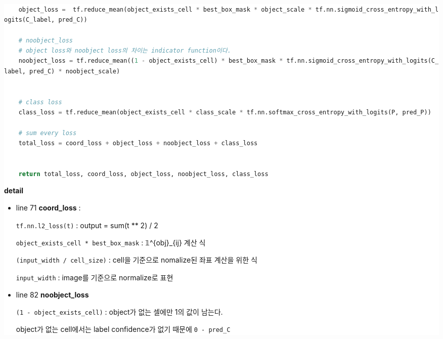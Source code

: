 ```python
	object_loss =  tf.reduce_mean(object_exists_cell * best_box_mask * object_scale * tf.nn.sigmoid_cross_entropy_with_logits(C_label, pred_C))
		
	# noobject_loss
	# object loss와 noobject loss의 차이는 indicator function이다.
	noobject_loss = tf.reduce_mean((1 - object_exists_cell) * best_box_mask * tf.nn.sigmoid_cross_entropy_with_logits(C_label, pred_C) * noobject_scale)


	# class loss 
	class_loss = tf.reduce_mean(object_exists_cell * class_scale * tf.nn.softmax_cross_entropy_with_logits(P, pred_P))

	# sum every loss
	total_loss = coord_loss + object_loss + noobject_loss + class_loss
	
	
	return total_loss, coord_loss, object_loss, noobject_loss, class_loss

```





**detail**

- line 71  **coord_loss** :   

  `tf.nn.l2_loss(t)` : output = sum(t ** 2) / 2

  `object_exists_cell * best_box_mask` : 𝟙^{obj}_{ij} 계산 식

  `(input_width / cell_size)` : cell을 기준으로 nomalize된 좌표 계산을 위한 식

  `input_width` : image를 기준으로 normalize로 표현

- line 82  **noobject_loss** 

  `(1 - object_exists_cell)` : object가 없는 셀에만 1의 값이 남는다.

  object가 없는 cell에서는 label confidence가 없기 때문에 `0 - pred_C`

